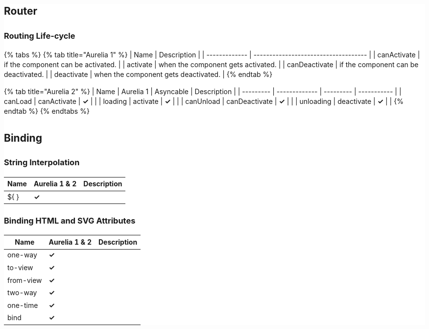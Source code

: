 ## Router

### Routing Life-cycle

{% tabs %}
{% tab title="Aurelia 1" %}
| Name          | Description                          |
| ------------- | ------------------------------------ |
| canActivate   | if the component can be activated.   |
| activate      | when the component gets activated.   |
| canDeactivate | if the component can be deactivated. |
| deactivate    | when the component gets deactivated. |
{% endtab %}

{% tab title="Aurelia 2" %}
| Name      | Aurelia 1     | Asyncable | Description |
| --------- | ------------- | --------- | ----------- |
| canLoad   | canActivate   | **✓**     |             |
| loading   | activate      | **✓**     |             |
| canUnload | canDeactivate | **✓**     |             |
| unloading | deactivate    | **✓**     |             |
{% endtab %}
{% endtabs %}

## Binding

### String Interpolation

| Name | Aurelia 1 & 2 | Description |
| ---- | ------------- | ----------- |
| ${ } | **✓**         |             |

### Binding HTML and SVG Attributes

| Name      | Aurelia 1 & 2 | Description |
| --------- | ------------- | ----------- |
| one-way   | **✓**         |             |
| to-view   | **✓**         |             |
| from-view | **✓**         |             |
| two-way   | **✓**         |             |
| one-time  | **✓**         |             |
| bind      | **✓**         |             |
